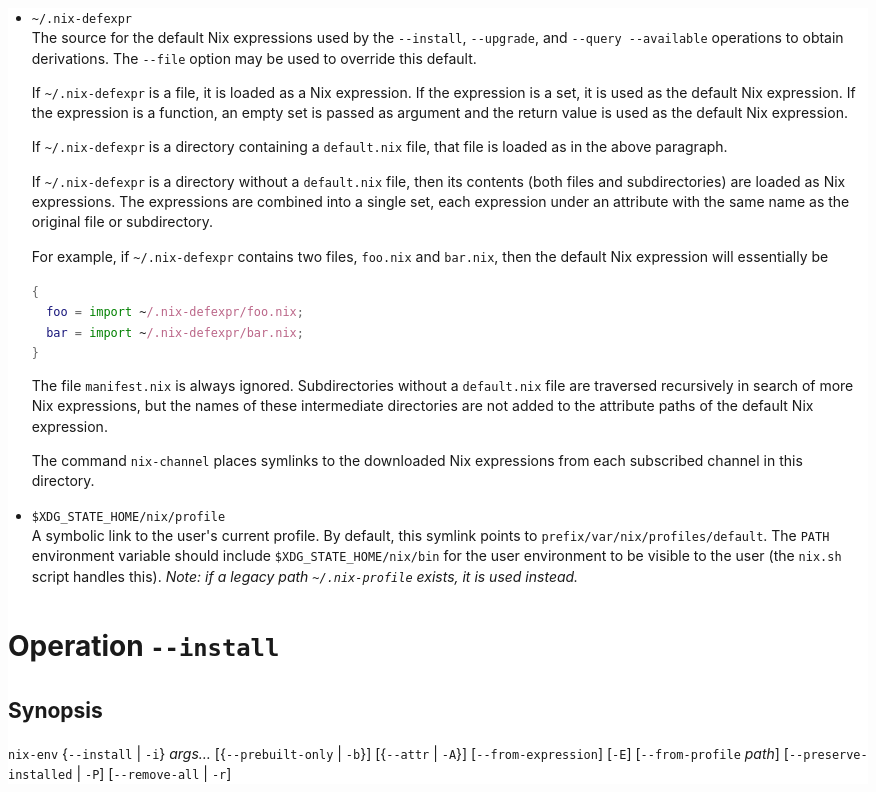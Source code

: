   - `~/.nix-defexpr`\
    The source for the default Nix expressions used by the
    `--install`, `--upgrade`, and `--query --available` operations to
    obtain derivations. The `--file` option may be used to override
    this default.

    If `~/.nix-defexpr` is a file, it is loaded as a Nix expression. If
    the expression is a set, it is used as the default Nix expression.
    If the expression is a function, an empty set is passed as argument
    and the return value is used as the default Nix expression.

    If `~/.nix-defexpr` is a directory containing a `default.nix` file,
    that file is loaded as in the above paragraph.

    If `~/.nix-defexpr` is a directory without a `default.nix` file,
    then its contents (both files and subdirectories) are loaded as Nix
    expressions. The expressions are combined into a single set, each
    expression under an attribute with the same name as the original
    file or subdirectory.

    For example, if `~/.nix-defexpr` contains two files, `foo.nix` and
    `bar.nix`, then the default Nix expression will essentially be

    ```nix
    {
      foo = import ~/.nix-defexpr/foo.nix;
      bar = import ~/.nix-defexpr/bar.nix;
    }
    ```

    The file `manifest.nix` is always ignored. Subdirectories without a
    `default.nix` file are traversed recursively in search of more Nix
    expressions, but the names of these intermediate directories are not
    added to the attribute paths of the default Nix expression.

    The command `nix-channel` places symlinks to the downloaded Nix
    expressions from each subscribed channel in this directory.

  - `$XDG_STATE_HOME/nix/profile`\
    A symbolic link to the user's current profile. By default, this
    symlink points to `prefix/var/nix/profiles/default`. The `PATH`
    environment variable should include `$XDG_STATE_HOME/nix/bin` for
    the user environment to be visible to the user (the `nix.sh`
    script handles this). *Note: if a legacy path `~/.nix-profile`
    exists, it is used instead.*

# Operation `--install`

## Synopsis

`nix-env` {`--install` | `-i`} *args…*
  [{`--prebuilt-only` | `-b`}]
  [{`--attr` | `-A`}]
  [`--from-expression`] [`-E`]
  [`--from-profile` *path*]
  [`--preserve-installed` | `-P`]
  [`--remove-all` | `-r`]
